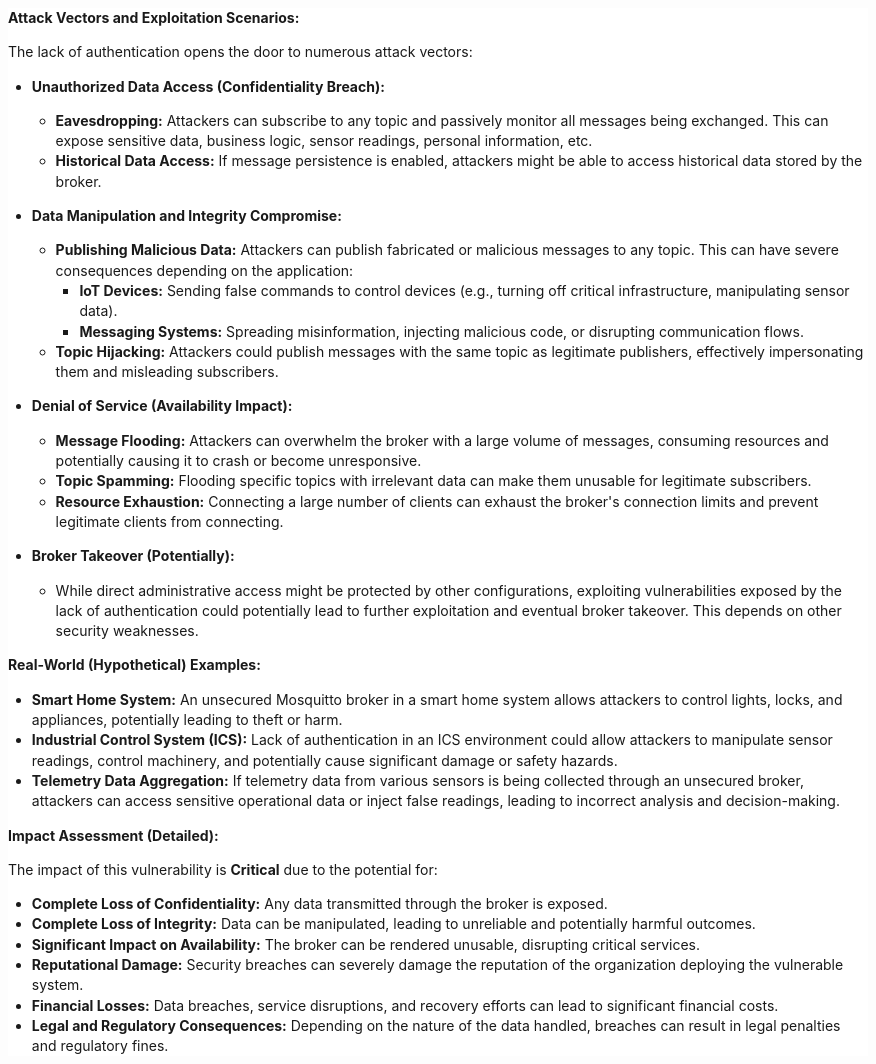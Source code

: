 **Attack Vectors and Exploitation Scenarios:**

The lack of authentication opens the door to numerous attack vectors:

* **Unauthorized Data Access (Confidentiality Breach):**
    * **Eavesdropping:** Attackers can subscribe to any topic and passively monitor all messages being exchanged. This can expose sensitive data, business logic, sensor readings, personal information, etc.
    * **Historical Data Access:** If message persistence is enabled, attackers might be able to access historical data stored by the broker.

* **Data Manipulation and Integrity Compromise:**
    * **Publishing Malicious Data:** Attackers can publish fabricated or malicious messages to any topic. This can have severe consequences depending on the application:
        * **IoT Devices:** Sending false commands to control devices (e.g., turning off critical infrastructure, manipulating sensor data).
        * **Messaging Systems:** Spreading misinformation, injecting malicious code, or disrupting communication flows.
    * **Topic Hijacking:** Attackers could publish messages with the same topic as legitimate publishers, effectively impersonating them and misleading subscribers.

* **Denial of Service (Availability Impact):**
    * **Message Flooding:** Attackers can overwhelm the broker with a large volume of messages, consuming resources and potentially causing it to crash or become unresponsive.
    * **Topic Spamming:**  Flooding specific topics with irrelevant data can make them unusable for legitimate subscribers.
    * **Resource Exhaustion:**  Connecting a large number of clients can exhaust the broker's connection limits and prevent legitimate clients from connecting.

* **Broker Takeover (Potentially):**
    * While direct administrative access might be protected by other configurations, exploiting vulnerabilities exposed by the lack of authentication could potentially lead to further exploitation and eventual broker takeover. This depends on other security weaknesses.

**Real-World (Hypothetical) Examples:**

* **Smart Home System:** An unsecured Mosquitto broker in a smart home system allows attackers to control lights, locks, and appliances, potentially leading to theft or harm.
* **Industrial Control System (ICS):**  Lack of authentication in an ICS environment could allow attackers to manipulate sensor readings, control machinery, and potentially cause significant damage or safety hazards.
* **Telemetry Data Aggregation:**  If telemetry data from various sensors is being collected through an unsecured broker, attackers can access sensitive operational data or inject false readings, leading to incorrect analysis and decision-making.

**Impact Assessment (Detailed):**

The impact of this vulnerability is **Critical** due to the potential for:

* **Complete Loss of Confidentiality:** Any data transmitted through the broker is exposed.
* **Complete Loss of Integrity:**  Data can be manipulated, leading to unreliable and potentially harmful outcomes.
* **Significant Impact on Availability:** The broker can be rendered unusable, disrupting critical services.
* **Reputational Damage:**  Security breaches can severely damage the reputation of the organization deploying the vulnerable system.
* **Financial Losses:**  Data breaches, service disruptions, and recovery efforts can lead to significant financial costs.
* **Legal and Regulatory Consequences:** Depending on the nature of the data handled, breaches can result in legal penalties and regulatory fines.
